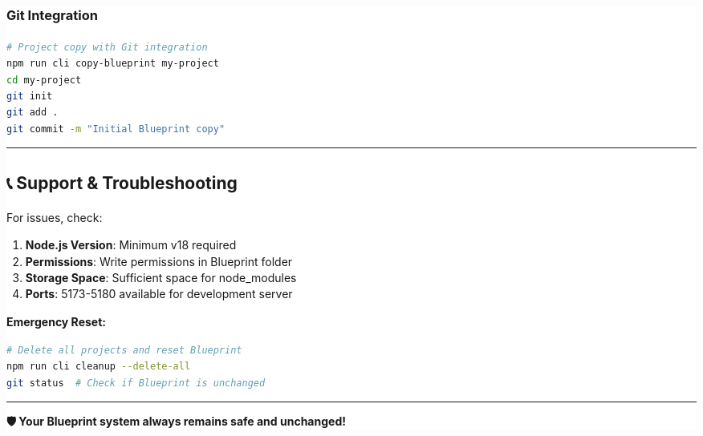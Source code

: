 ### Git Integration
```bash
# Project copy with Git integration
npm run cli copy-blueprint my-project
cd my-project
git init
git add .
git commit -m "Initial Blueprint copy"
```

---

## 📞 Support & Troubleshooting

For issues, check:
1. **Node.js Version**: Minimum v18 required
2. **Permissions**: Write permissions in Blueprint folder
3. **Storage Space**: Sufficient space for node_modules
4. **Ports**: 5173-5180 available for development server

**Emergency Reset:**
```bash
# Delete all projects and reset Blueprint
npm run cli cleanup --delete-all
git status  # Check if Blueprint is unchanged
```

---

**🛡️ Your Blueprint system always remains safe and unchanged!**